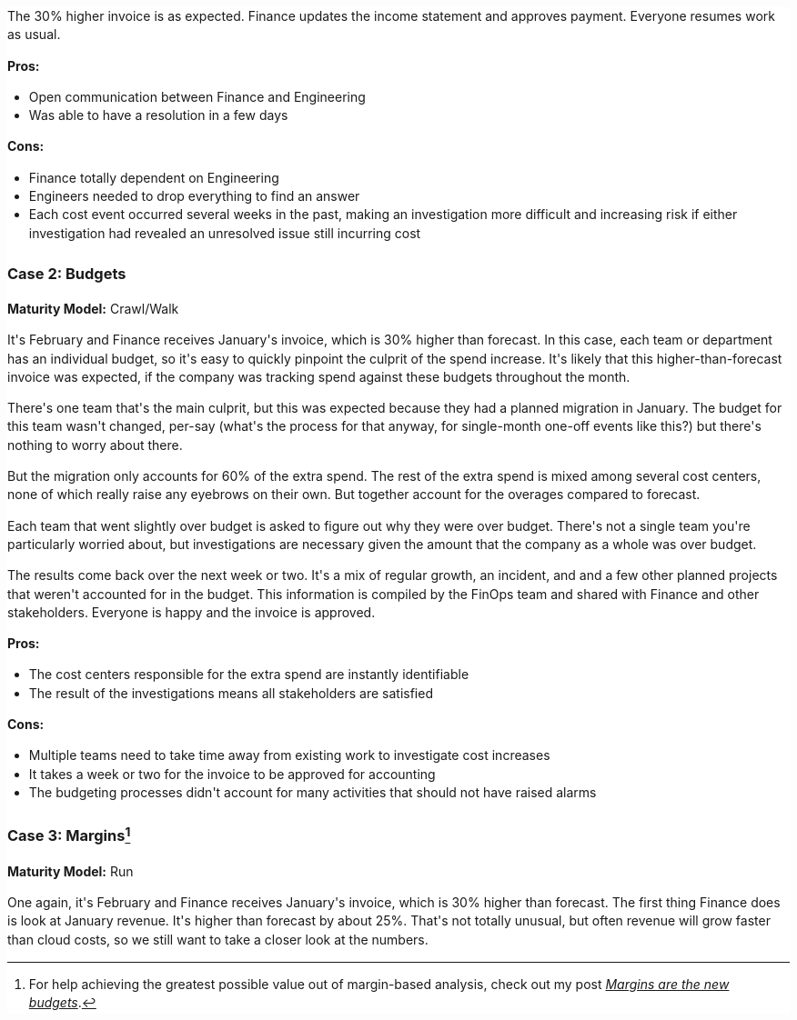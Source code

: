 The 30% higher invoice is as expected. Finance updates the income statement and approves payment. Everyone resumes work as usual.

**Pros:**
- Open communication between Finance and Engineering
- Was able to have a resolution in a few days

**Cons:**
- Finance totally dependent on Engineering
- Engineers needed to drop everything to find an answer
- Each cost event occurred several weeks in the past, making an investigation more difficult and increasing risk if either investigation had revealed an unresolved issue still incurring cost

### Case 2: **Budgets**
**Maturity Model:** Crawl/Walk

It's February and Finance receives January's invoice, which is 30% higher than forecast. In this case, each team or department has an individual budget, so it's easy to quickly pinpoint the culprit of the spend increase. It's likely that this higher-than-forecast invoice was expected, if the company was tracking spend against these budgets throughout the month.

There's one team that's the main culprit, but this was expected because they had a planned migration in January. The budget for this team wasn't changed, per-say (what's the process for that anyway, for single-month one-off events like this?) but there's nothing to worry about there.

But the migration only accounts for 60% of the extra spend. The rest of the extra spend is mixed among several cost centers, none of which really raise any eyebrows on their own. But together account for the overages compared to forecast.

Each team that went slightly over budget is asked to figure out why they were over budget. There's not a single team you're particularly worried about, but investigations are necessary given the amount that the company as a whole was over budget.

The results come back over the next week or two. It's a mix of regular growth, an incident, and and a few other planned projects that weren't accounted for in the budget. This information is compiled by the FinOps team and shared with Finance and other stakeholders. Everyone is happy and the invoice is approved.

**Pros:**
- The cost centers responsible for the extra spend are instantly identifiable
- The result of the investigations means all stakeholders are satisfied

**Cons:**
- Multiple teams need to take time away from existing work to investigate cost increases
- It takes a week or two for the invoice to be approved for accounting
- The budgeting processes didn't account for many activities that should not have raised alarms

### Case 3: **Margins**[^1]
**Maturity Model:** Run

[^1]: For help achieving the greatest possible value out of margin-based analysis, check out my post [*Margins are the new budgets*](https://dannb.org/blog/2023/margins-are-the-new-budgets/).

One again, it's February and Finance receives January's invoice, which is 30% higher than forecast. The first thing Finance does is look at January revenue. It's higher than forecast by about 25%. That's not totally unusual, but often revenue will grow faster than cloud costs, so we still want to take a closer look at the numbers.


[^2]: For example, a microservice that is solely responsible for ingesting logs is paired with the `logs ingested` metric. Or a service that authenticates users is paired with the metric `number of authentications`.
